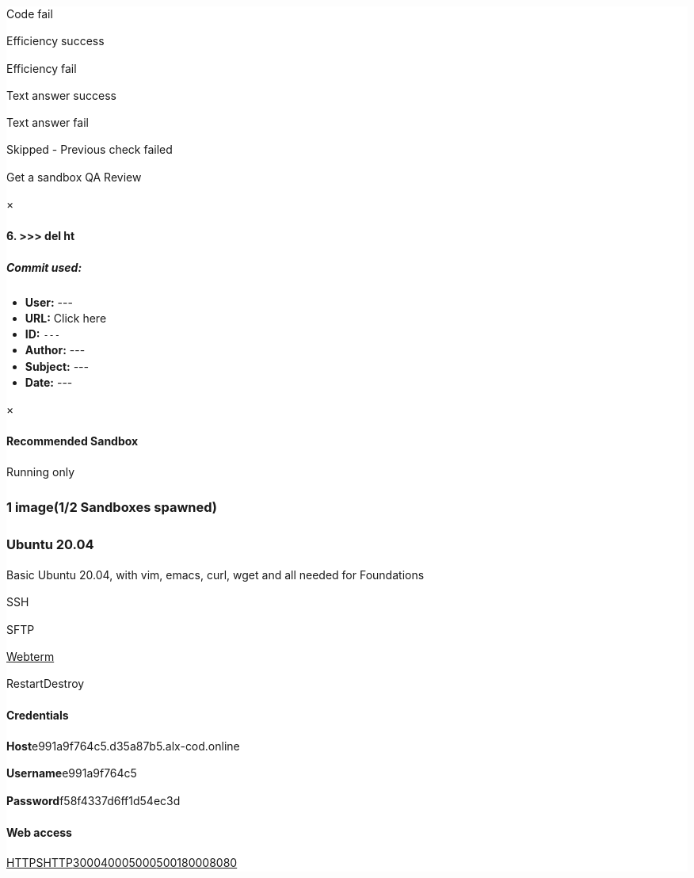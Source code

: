 Code fail

Efficiency success

Efficiency fail

Text answer success

Text answer fail

Skipped - Previous check failed

Get a sandbox QA Review

×

#### 6\. >>> del ht

##### Commit used:

*   **User:** \---
*   **URL:** Click here
*   **ID:** `---`
*   **Author:** \---
*   **Subject:** _\---_
*   **Date:** \---

×

#### Recommended Sandbox

Running only

### 1 image(1/2 Sandboxes spawned)

### Ubuntu 20.04

Basic Ubuntu 20.04, with vim, emacs, curl, wget and all needed for Foundations

SSH

SFTP

[Webterm](/user_containers/596290/webterm)

RestartDestroy

#### Credentials

**Host**e991a9f764c5.d35a87b5.alx-cod.online

**Username**e991a9f764c5

**Password**f58f4337d6ff1d54ec3d

#### Web access

[HTTPS](https://e991a9f764c5.d35a87b5.alx-cod.online)[HTTP](http://e991a9f764c5.d35a87b5.alx-cod.online)[3000](http://e991a9f764c5.d35a87b5.alx-cod.online:3000)[4000](http://e991a9f764c5.d35a87b5.alx-cod.online:4000)[5000](http://e991a9f764c5.d35a87b5.alx-cod.online:5000)[5001](http://e991a9f764c5.d35a87b5.alx-cod.online:5001)[8000](http://e991a9f764c5.d35a87b5.alx-cod.online:8000)[8080](http://e991a9f764c5.d35a87b5.alx-cod.online:8080)
